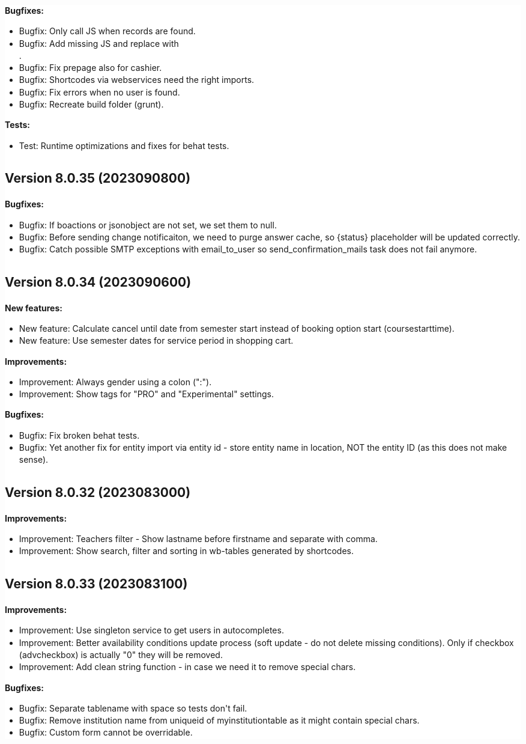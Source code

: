 **Bugfixes:**
* Bugfix: Only call JS when records are found.
* Bugfix: Add missing JS and replace <a> with <div>.
* Bugfix: Fix prepage also for cashier.
* Bugfix: Shortcodes via webservices need the right imports.
* Bugfix: Fix errors when no user is found.
* Bugfix: Recreate build folder (grunt).

**Tests:**
* Test: Runtime optimizations and fixes for behat tests.

## Version 8.0.35 (2023090800)
**Bugfixes:**
* Bugfix: If boactions or jsonobject are not set, we set them to null.
* Bugfix: Before sending change notificaiton, we need to purge answer cache, so {status} placeholder will be updated correctly.
* Bugfix: Catch possible SMTP exceptions with email_to_user so send_confirmation_mails task does not fail anymore.

## Version 8.0.34 (2023090600)
**New features:**
* New feature: Calculate cancel until date from semester start instead of booking option start (coursestarttime).
* New feature: Use semester dates for service period in shopping cart.

**Improvements:**
* Improvement: Always gender using a colon (":").
* Improvement: Show tags for "PRO" and "Experimental" settings.

**Bugfixes:**
* Bugfix: Fix broken behat tests.
* Bugfix: Yet another fix for entity import via entity id - store entity name in location, NOT the entity ID (as this does not make sense).

## Version 8.0.32 (2023083000)
**Improvements:**
* Improvement: Teachers filter - Show lastname before firstname and separate with comma.
* Improvement: Show search, filter and sorting in wb-tables generated by shortcodes.

## Version 8.0.33 (2023083100)
**Improvements:**
* Improvement: Use singleton service to get users in autocompletes.
* Improvement: Better availability conditions update process (soft update - do not delete missing conditions).
  Only if checkbox (advcheckbox) is actually "0" they will be removed.
* Improvement: Add clean string function - in case we need it to remove special chars.

**Bugfixes:**
* Bugfix: Separate tablename with space so tests don't fail.
* Bugfix: Remove institution name from uniqueid of myinstitutiontable as it might contain special chars.
* Bugfix: Custom form cannot be overridable.
